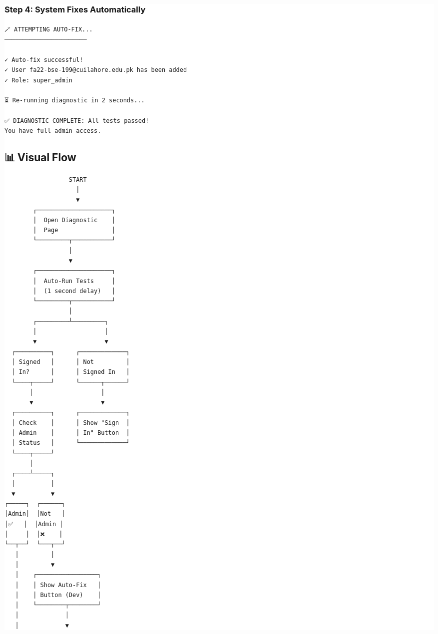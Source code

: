 ### Step 4: System Fixes Automatically
```
🪄 ATTEMPTING AUTO-FIX...
───────────────────────

✓ Auto-fix successful!
✓ User fa22-bse-199@cuilahore.edu.pk has been added
✓ Role: super_admin

⏳ Re-running diagnostic in 2 seconds...

✅ DIAGNOSTIC COMPLETE: All tests passed!
You have full admin access.
```

## 📊 Visual Flow

```
                  START
                    │
                    ▼
        ┌─────────────────────┐
        │  Open Diagnostic    │
        │  Page               │
        └─────────┬───────────┘
                  │
                  ▼
        ┌─────────────────────┐
        │  Auto-Run Tests     │
        │  (1 second delay)   │
        └─────────┬───────────┘
                  │
        ┌─────────┴─────────┐
        │                   │
        ▼                   ▼
  ┌──────────┐      ┌─────────────┐
  │ Signed   │      │ Not         │
  │ In?      │      │ Signed In   │
  └────┬─────┘      └──────┬──────┘
       │                   │
       ▼                   ▼
  ┌──────────┐      ┌─────────────┐
  │ Check    │      │ Show "Sign  │
  │ Admin    │      │ In" Button  │
  │ Status   │      └─────────────┘
  └────┬─────┘
       │
  ┌────┴─────┐
  │          │
  ▼          ▼
┌─────┐  ┌──────┐
│Admin│  │Not   │
│✅   │  │Admin │
│     │  │❌    │
└──┬──┘  └───┬──┘
   │         │
   │         ▼
   │    ┌─────────────────┐
   │    │ Show Auto-Fix   │
   │    │ Button (Dev)    │
   │    └────────┬────────┘
   │             │
   │             ▼
```